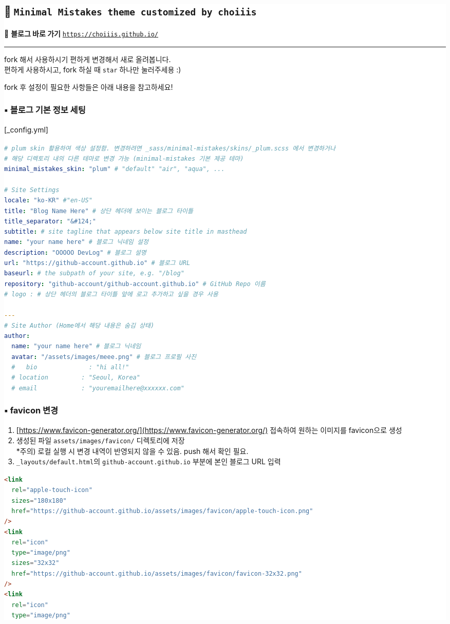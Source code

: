 ## 🦥 `Minimal Mistakes theme customized by choiiis`

📎 **블로그 바로 가기**
[`https://choiiis.github.io/`](https://choiiis.github.io/)

---

fork 해서 사용하시기 편하게 변경해서 새로 올려봅니다.  
편하게 사용하시고, fork 하실 때 `star` 하나만 눌러주세용 :)

fork 후 설정이 필요한 사항들은 아래 내용을 참고하세요!

### ▪ 블로그 기본 정보 세팅

[_config.yml]

```yml
# plum skin 활용하여 색상 설정함. 변경하려면 _sass/minimal-mistakes/skins/_plum.scss 에서 변경하거나
# 해당 디렉토리 내의 다른 테마로 변경 가능 (minimal-mistakes 기본 제공 테마)
minimal_mistakes_skin: "plum" # "default" "air", "aqua", ...

# Site Settings
locale: "ko-KR" #"en-US"
title: "Blog Name Here" # 상단 헤더에 보이는 블로그 타이틀
title_separator: "&#124;"
subtitle: # site tagline that appears below site title in masthead
name: "your name here" # 블로그 닉네임 설정
description: "OOOOO DevLog" # 블로그 설명
url: "https://github-account.github.io" # 블로그 URL
baseurl: # the subpath of your site, e.g. "/blog"
repository: "github-account/github-account.github.io" # GitHub Repo 이름
# logo : # 상단 헤더의 블로그 타이틀 앞에 로고 추가하고 싶을 경우 사용

---
# Site Author (Home에서 해당 내용은 숨김 상태)
author:
  name: "your name here" # 블로그 닉네임
  avatar: "/assets/images/meee.png" # 블로그 프로필 사진
  #   bio              : "hi all!"
  # location         : "Seoul, Korea"
  # email            : "youremailhere@xxxxxx.com"
```

### ▪ favicon 변경

1. [https://www.favicon-generator.org/](https://www.favicon-generator.org/) 접속하여 원하는 이미지를 favicon으로 생성
2. 생성된 파일 `assets/images/favicon/` 디렉토리에 저장  
   \*주의) 로컬 실행 시 변경 내역이 반영되지 않을 수 있음. push 해서 확인 필요.
3. `_layouts/default.html`의 `github-account.github.io` 부분에 본인 블로그 URL 입력

```html
<link
  rel="apple-touch-icon"
  sizes="180x180"
  href="https://github-account.github.io/assets/images/favicon/apple-touch-icon.png"
/>
<link
  rel="icon"
  type="image/png"
  sizes="32x32"
  href="https://github-account.github.io/assets/images/favicon/favicon-32x32.png"
/>
<link
  rel="icon"
  type="image/png"
```